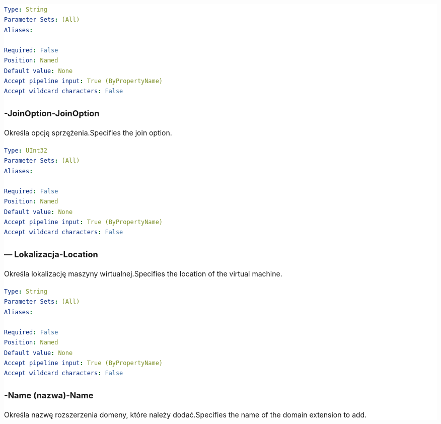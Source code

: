 ```yaml
Type: String
Parameter Sets: (All)
Aliases: 

Required: False
Position: Named
Default value: None
Accept pipeline input: True (ByPropertyName)
Accept wildcard characters: False
```

### <span data-ttu-id="dddb3-124">-JoinOption</span><span class="sxs-lookup"><span data-stu-id="dddb3-124">-JoinOption</span></span>
<span data-ttu-id="dddb3-125">Określa opcję sprzężenia.</span><span class="sxs-lookup"><span data-stu-id="dddb3-125">Specifies the join option.</span></span>

```yaml
Type: UInt32
Parameter Sets: (All)
Aliases: 

Required: False
Position: Named
Default value: None
Accept pipeline input: True (ByPropertyName)
Accept wildcard characters: False
```

### <span data-ttu-id="dddb3-126">— Lokalizacja</span><span class="sxs-lookup"><span data-stu-id="dddb3-126">-Location</span></span>
<span data-ttu-id="dddb3-127">Określa lokalizację maszyny wirtualnej.</span><span class="sxs-lookup"><span data-stu-id="dddb3-127">Specifies the location of the virtual machine.</span></span>

```yaml
Type: String
Parameter Sets: (All)
Aliases: 

Required: False
Position: Named
Default value: None
Accept pipeline input: True (ByPropertyName)
Accept wildcard characters: False
```

### <span data-ttu-id="dddb3-128">-Name (nazwa)</span><span class="sxs-lookup"><span data-stu-id="dddb3-128">-Name</span></span>
<span data-ttu-id="dddb3-129">Określa nazwę rozszerzenia domeny, które należy dodać.</span><span class="sxs-lookup"><span data-stu-id="dddb3-129">Specifies the name of the domain extension to add.</span></span>
